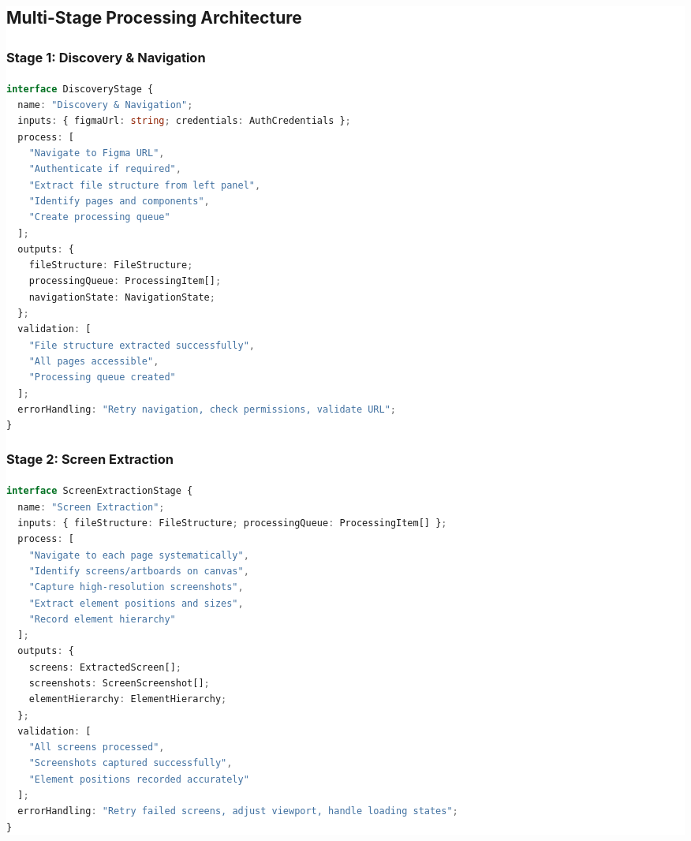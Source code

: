 ## Multi-Stage Processing Architecture

### Stage 1: Discovery & Navigation
```typescript
interface DiscoveryStage {
  name: "Discovery & Navigation";
  inputs: { figmaUrl: string; credentials: AuthCredentials };
  process: [
    "Navigate to Figma URL",
    "Authenticate if required",
    "Extract file structure from left panel",
    "Identify pages and components",
    "Create processing queue"
  ];
  outputs: {
    fileStructure: FileStructure;
    processingQueue: ProcessingItem[];
    navigationState: NavigationState;
  };
  validation: [
    "File structure extracted successfully",
    "All pages accessible",
    "Processing queue created"
  ];
  errorHandling: "Retry navigation, check permissions, validate URL";
}
```

### Stage 2: Screen Extraction
```typescript
interface ScreenExtractionStage {
  name: "Screen Extraction";
  inputs: { fileStructure: FileStructure; processingQueue: ProcessingItem[] };
  process: [
    "Navigate to each page systematically",
    "Identify screens/artboards on canvas",
    "Capture high-resolution screenshots",
    "Extract element positions and sizes",
    "Record element hierarchy"
  ];
  outputs: {
    screens: ExtractedScreen[];
    screenshots: ScreenScreenshot[];
    elementHierarchy: ElementHierarchy;
  };
  validation: [
    "All screens processed",
    "Screenshots captured successfully",
    "Element positions recorded accurately"
  ];
  errorHandling: "Retry failed screens, adjust viewport, handle loading states";
}
```

